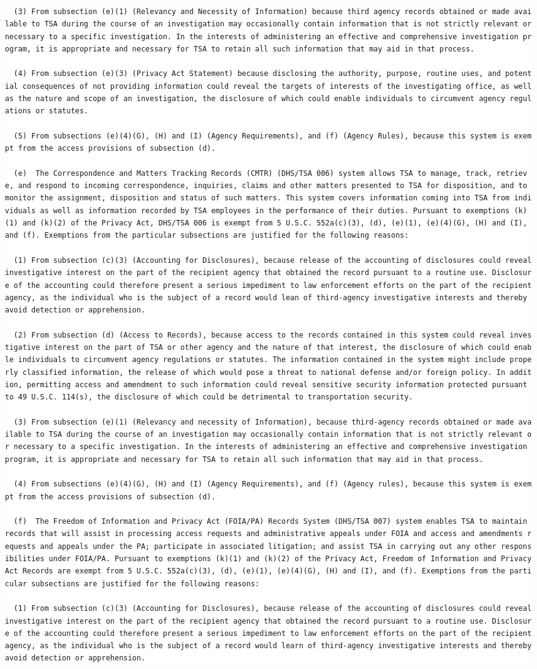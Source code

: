       (3) From subsection (e)(1) (Relevancy and Necessity of Information) because third agency records obtained or made available to TSA during the course of an investigation may occasionally contain information that is not strictly relevant or necessary to a specific investigation. In the interests of administering an effective and comprehensive investigation program, it is appropriate and necessary for TSA to retain all such information that may aid in that process.

      (4) From subsection (e)(3) (Privacy Act Statement) because disclosing the authority, purpose, routine uses, and potential consequences of not providing information could reveal the targets of interests of the investigating office, as well as the nature and scope of an investigation, the disclosure of which could enable individuals to circumvent agency regulations or statutes.

      (5) From subsections (e)(4)(G), (H) and (I) (Agency Requirements), and (f) (Agency Rules), because this system is exempt from the access provisions of subsection (d).

      (e)  The Correspondence and Matters Tracking Records (CMTR) (DHS/TSA 006) system allows TSA to manage, track, retrieve, and respond to incoming correspondence, inquiries, claims and other matters presented to TSA for disposition, and to monitor the assignment, disposition and status of such matters. This system covers information coming into TSA from individuals as well as information recorded by TSA employees in the performance of their duties. Pursuant to exemptions (k)(1) and (k)(2) of the Privacy Act, DHS/TSA 006 is exempt from 5 U.S.C. 552a(c)(3), (d), (e)(1), (e)(4)(G), (H) and (I), and (f). Exemptions from the particular subsections are justified for the following reasons:

      (1) From subsection (c)(3) (Accounting for Disclosures), because release of the accounting of disclosures could reveal investigative interest on the part of the recipient agency that obtained the record pursuant to a routine use. Disclosure of the accounting could therefore present a serious impediment to law enforcement efforts on the part of the recipient agency, as the individual who is the subject of a record would lean of third-agency investigative interests and thereby avoid detection or apprehension.

      (2) From subsection (d) (Access to Records), because access to the records contained in this system could reveal investigative interest on the part of TSA or other agency and the nature of that interest, the disclosure of which could enable individuals to circumvent agency regulations or statutes. The information contained in the system might include properly classified information, the release of which would pose a threat to national defense and/or foreign policy. In addition, permitting access and amendment to such information could reveal sensitive security information protected pursuant to 49 U.S.C. 114(s), the disclosure of which could be detrimental to transportation security.

      (3) From subsection (e)(1) (Relevancy and necessity of Information), because third-agency records obtained or made available to TSA during the course of an investigation may occasionally contain information that is not strictly relevant or necessary to a specific investigation. In the interests of administering an effective and comprehensive investigation program, it is appropriate and necessary for TSA to retain all such information that may aid in that process.

      (4) From subsections (e)(4)(G), (H) and (I) (Agency Requirements), and (f) (Agency rules), because this system is exempt from the access provisions of subsection (d).

      (f)  The Freedom of Information and Privacy Act (FOIA/PA) Records System (DHS/TSA 007) system enables TSA to maintain records that will assist in processing access requests and administrative appeals under FOIA and access and amendments requests and appeals under the PA; participate in associated litigation; and assist TSA in carrying out any other responsibilities under FOIA/PA. Pursuant to exemptions (k)(1) and (k)(2) of the Privacy Act, Freedom of Information and Privacy Act Records are exempt from 5 U.S.C. 552a(c)(3), (d), (e)(1), (e)(4)(G), (H) and (I), and (f). Exemptions from the particular subsections are justified for the following reasons:

      (1) From subsection (c)(3) (Accounting for Disclosures), because release of the accounting of disclosures could reveal investigative interest on the part of the recipient agency that obtained the record pursuant to a routine use. Disclosure of the accounting could therefore present a serious impediment to law enforcement efforts on the part of the recipient agency, as the individual who is the subject of a record would learn of third-agency investigative interests and thereby avoid detection or apprehension.
